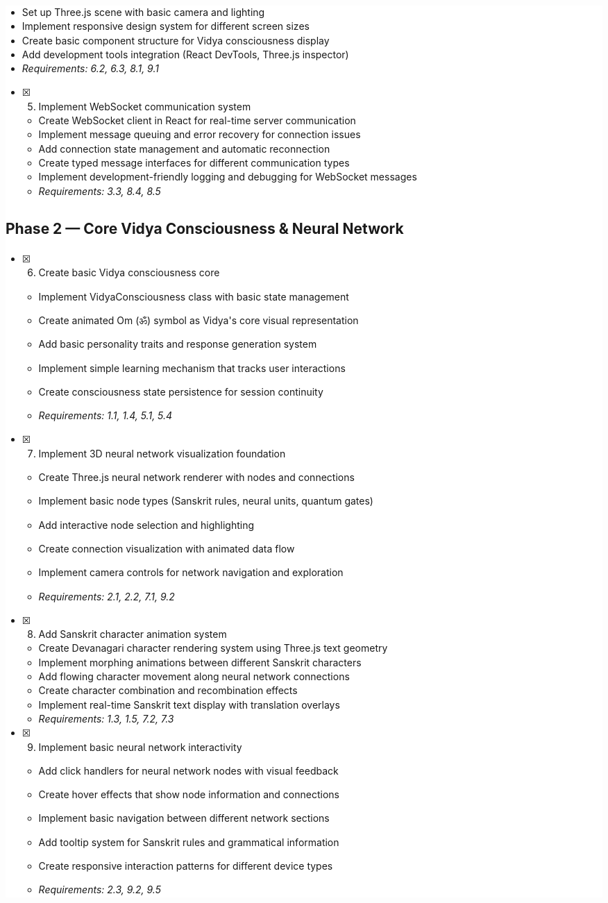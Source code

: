   - Set up Three.js scene with basic camera and lighting
  - Implement responsive design system for different screen sizes
  - Create basic component structure for Vidya consciousness display
  - Add development tools integration (React DevTools, Three.js inspector)
  - _Requirements: 6.2, 6.3, 8.1, 9.1_

- [x] 5. Implement WebSocket communication system

  - Create WebSocket client in React for real-time server communication
  - Implement message queuing and error recovery for connection issues
  - Add connection state management and automatic reconnection
  - Create typed message interfaces for different communication types
  - Implement development-friendly logging and debugging for WebSocket messages
  - _Requirements: 3.3, 8.4, 8.5_

## Phase 2 — Core Vidya Consciousness & Neural Network

- [x] 6. Create basic Vidya consciousness core

  - Implement VidyaConsciousness class with basic state management
  - Create animated Om (ॐ) symbol as Vidya's core visual representation
  - Add basic personality traits and response generation system
  - Implement simple learning mechanism that tracks user interactions

  - Create consciousness state persistence for session continuity

  - _Requirements: 1.1, 1.4, 5.1, 5.4_

- [x] 7. Implement 3D neural network visualization foundation

  - Create Three.js neural network renderer with nodes and connections
  - Implement basic node types (Sanskrit rules, neural units, quantum gates)
  - Add interactive node selection and highlighting
  - Create connection visualization with animated data flow

  - Implement camera controls for network navigation and exploration
  - _Requirements: 2.1, 2.2, 7.1, 9.2_

- [x] 8. Add Sanskrit character animation system

  - Create Devanagari character rendering system using Three.js text geometry
  - Implement morphing animations between different Sanskrit characters
  - Add flowing character movement along neural network connections
  - Create character combination and recombination effects
  - Implement real-time Sanskrit text display with translation overlays
  - _Requirements: 1.3, 1.5, 7.2, 7.3_

- [x] 9. Implement basic neural network interactivity

  - Add click handlers for neural network nodes with visual feedback
  - Create hover effects that show node information and connections
  - Implement basic navigation between different network sections

  - Add tooltip system for Sanskrit rules and grammatical information
  - Create responsive interaction patterns for different device types
  - _Requirements: 2.3, 9.2, 9.5_
